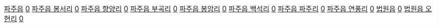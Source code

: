 
  <tr class="item">
    <td><a href="경기도 파주시 파주읍">파주읍</a></td>
    <td><a href="경기도 파주시 파주읍">0</a></td>
  </tr>
    

  <tr class="item">
    <td><a href="경기도 파주시 파주읍 봉서리">파주읍 봉서리</a></td>
    <td><a href="경기도 파주시 파주읍 봉서리">0</a></td>
  </tr>
    

  <tr class="item">
    <td><a href="경기도 파주시 파주읍 향양리">파주읍 향양리</a></td>
    <td><a href="경기도 파주시 파주읍 향양리">0</a></td>
  </tr>
    

  <tr class="item">
    <td><a href="경기도 파주시 파주읍 부곡리">파주읍 부곡리</a></td>
    <td><a href="경기도 파주시 파주읍 부곡리">0</a></td>
  </tr>
    

  <tr class="item">
    <td><a href="경기도 파주시 파주읍 봉암리">파주읍 봉암리</a></td>
    <td><a href="경기도 파주시 파주읍 봉암리">0</a></td>
  </tr>
    

  <tr class="item">
    <td><a href="경기도 파주시 파주읍 백석리">파주읍 백석리</a></td>
    <td><a href="경기도 파주시 파주읍 백석리">0</a></td>
  </tr>
    

  <tr class="item">
    <td><a href="경기도 파주시 파주읍 파주리">파주읍 파주리</a></td>
    <td><a href="경기도 파주시 파주읍 파주리">0</a></td>
  </tr>
    

  <tr class="item">
    <td><a href="경기도 파주시 파주읍 연풍리">파주읍 연풍리</a></td>
    <td><a href="경기도 파주시 파주읍 연풍리">0</a></td>
  </tr>
    

  <tr class="item">
    <td><a href="경기도 파주시 법원읍">법원읍</a></td>
    <td><a href="경기도 파주시 법원읍">0</a></td>
  </tr>
    

  <tr class="item">
    <td><a href="경기도 파주시 법원읍 오현리">법원읍 오현리</a></td>
    <td><a href="경기도 파주시 법원읍 오현리">0</a></td>
  </tr>
    